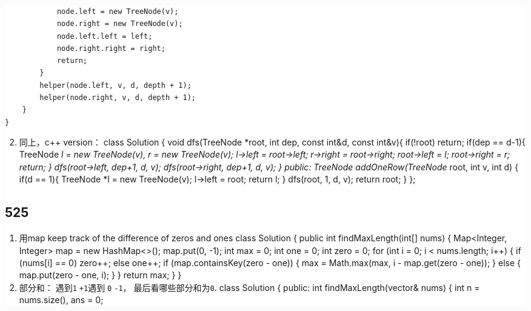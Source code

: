                 node.left = new TreeNode(v);
                node.right = new TreeNode(v);
                node.left.left = left;
                node.right.right = right;
                return;
            }
            helper(node.left, v, d, depth + 1);
            helper(node.right, v, d, depth + 1);
        }
    }
2. 同上，c++ version：
    class Solution {
        void dfs(TreeNode *root, int dep, const int&d, const int&v){
            if(!root) return;
            if(dep == d-1){
                TreeNode *l = new TreeNode(v), *r = new TreeNode(v);
                l->left = root->left;
                r->right = root->right;
                root->left = l;
                root->right = r;
                return;
            }
            dfs(root->left, dep+1, d, v);
            dfs(root->right, dep+1, d, v);
        }
    public:
        TreeNode* addOneRow(TreeNode* root, int v, int d) {
            if(d == 1){
                TreeNode *l = new TreeNode(v);
                l->left = root;
                return l;
            }
            dfs(root, 1, d, v);
            return root;
        }
    };
## **525**
1. 用map keep track of the difference of zeros and ones
    class Solution {
        public int findMaxLength(int[] nums) {
            Map<Integer, Integer> map = new HashMap<>();
            map.put(0, -1);
            int max = 0;
            int one = 0;
            int zero = 0;
            for (int i = 0; i < nums.length; i++) {
                if (nums[i] == 0) zero++;
                else one++;
                if (map.containsKey(zero - one)) {
                    max = Math.max(max, i - map.get(zero - one));
                } else {
                    map.put(zero - one, i);
                }
            }
            return max;
        }
    }
2. 部分和： 遇到`1` `+1`遇到 `0`  `-1`， 最后看哪些部分和为`0`.
    class Solution {
    public:
        int findMaxLength(vector<int>& nums) {
            int n = nums.size(), ans = 0;
